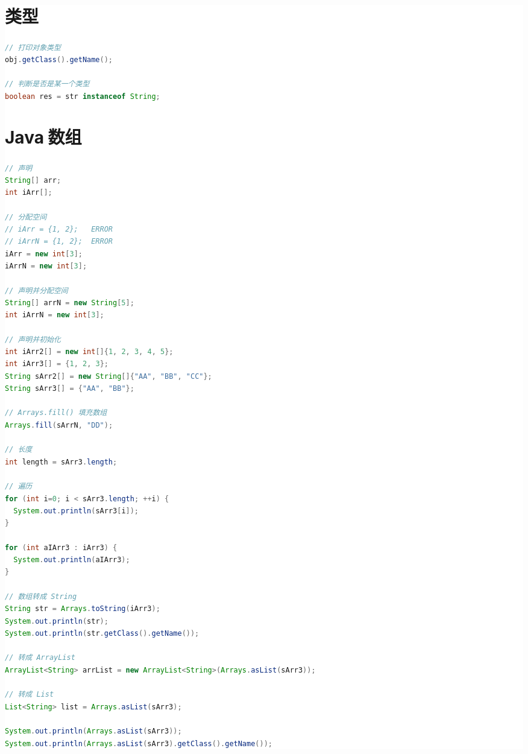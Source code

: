 # 类型

```java
// 打印对象类型
obj.getClass().getName();

// 判断是否是某一个类型
boolean res = str instanceof String;
```

# Java 数组

```java
// 声明
String[] arr;
int iArr[];

// 分配空间
// iArr = {1, 2};   ERROR
// iArrN = {1, 2};  ERROR
iArr = new int[3];
iArrN = new int[3];

// 声明并分配空间
String[] arrN = new String[5];
int iArrN = new int[3];

// 声明并初始化
int iArr2[] = new int[]{1, 2, 3, 4, 5};
int iArr3[] = {1, 2, 3};
String sArr2[] = new String[]{"AA", "BB", "CC"};
String sArr3[] = {"AA", "BB"};

// Arrays.fill() 填充数组
Arrays.fill(sArrN, "DD");

// 长度
int length = sArr3.length;

// 遍历
for (int i=0; i < sArr3.length; ++i) {
  System.out.println(sArr3[i]);
}

for (int aIArr3 : iArr3) {
  System.out.println(aIArr3);
}

// 数组转成 String
String str = Arrays.toString(iArr3);
System.out.println(str);
System.out.println(str.getClass().getName());

// 转成 ArrayList
ArrayList<String> arrList = new ArrayList<String>(Arrays.asList(sArr3));

// 转成 List
List<String> list = Arrays.asList(sArr3);

System.out.println(Arrays.asList(sArr3));
System.out.println(Arrays.asList(sArr3).getClass().getName());

```